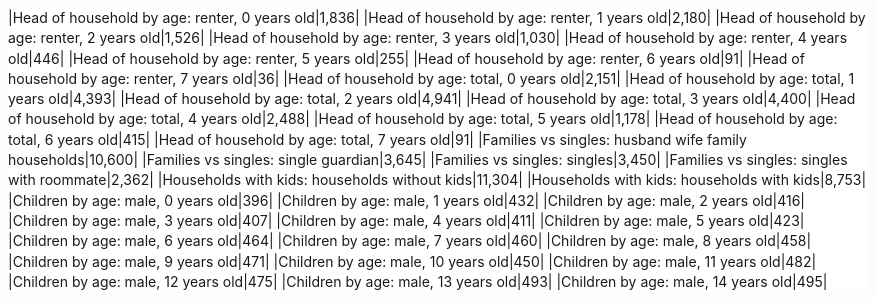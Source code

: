 |Head of household by age: renter, 0 years old|1,836|
|Head of household by age: renter, 1 years old|2,180|
|Head of household by age: renter, 2 years old|1,526|
|Head of household by age: renter, 3 years old|1,030|
|Head of household by age: renter, 4 years old|446|
|Head of household by age: renter, 5 years old|255|
|Head of household by age: renter, 6 years old|91|
|Head of household by age: renter, 7 years old|36|
|Head of household by age: total, 0 years old|2,151|
|Head of household by age: total, 1 years old|4,393|
|Head of household by age: total, 2 years old|4,941|
|Head of household by age: total, 3 years old|4,400|
|Head of household by age: total, 4 years old|2,488|
|Head of household by age: total, 5 years old|1,178|
|Head of household by age: total, 6 years old|415|
|Head of household by age: total, 7 years old|91|
|Families vs singles: husband wife family households|10,600|
|Families vs singles: single guardian|3,645|
|Families vs singles: singles|3,450|
|Families vs singles: singles with roommate|2,362|
|Households with kids: households without kids|11,304|
|Households with kids: households with kids|8,753|
|Children by age: male, 0 years old|396|
|Children by age: male, 1 years old|432|
|Children by age: male, 2 years old|416|
|Children by age: male, 3 years old|407|
|Children by age: male, 4 years old|411|
|Children by age: male, 5 years old|423|
|Children by age: male, 6 years old|464|
|Children by age: male, 7 years old|460|
|Children by age: male, 8 years old|458|
|Children by age: male, 9 years old|471|
|Children by age: male, 10 years old|450|
|Children by age: male, 11 years old|482|
|Children by age: male, 12 years old|475|
|Children by age: male, 13 years old|493|
|Children by age: male, 14 years old|495|